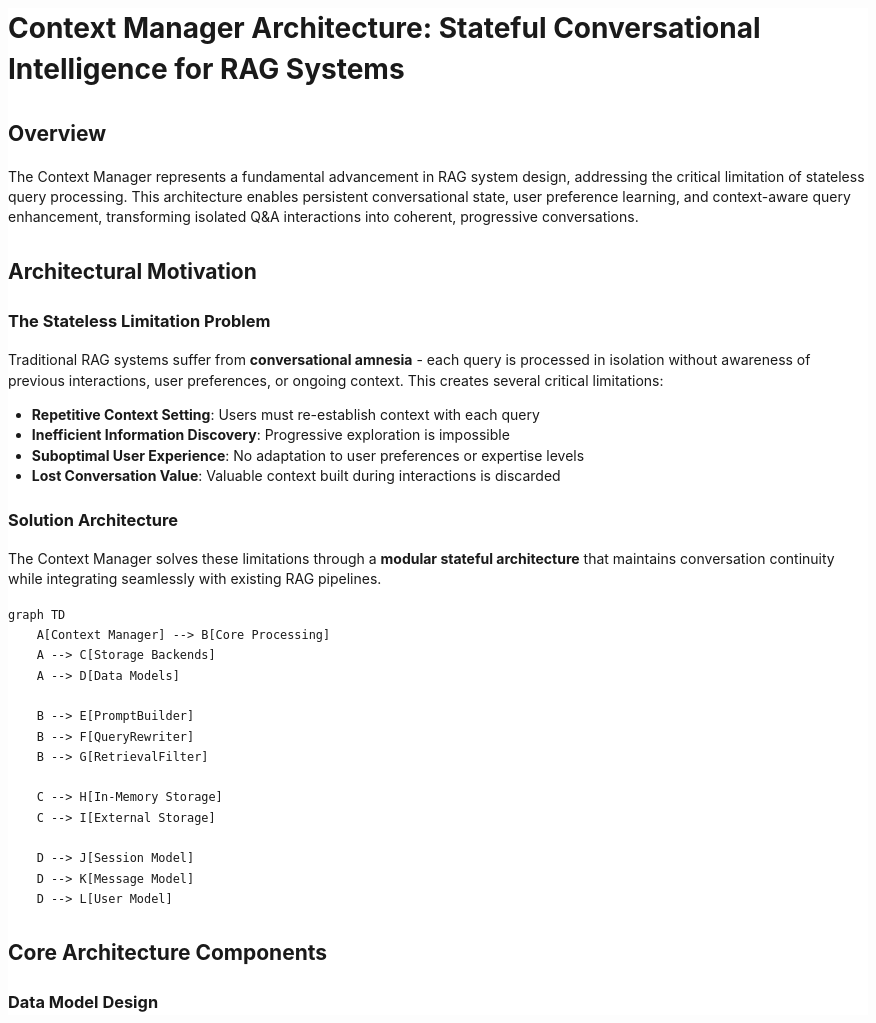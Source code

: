 # Context Manager Architecture: Stateful Conversational Intelligence for RAG Systems

## Overview

The Context Manager represents a fundamental advancement in RAG system design, addressing the critical limitation of stateless query processing. This architecture enables persistent conversational state, user preference learning, and context-aware query enhancement, transforming isolated Q&A interactions into coherent, progressive conversations.

## Architectural Motivation

### The Stateless Limitation Problem

Traditional RAG systems suffer from **conversational amnesia** - each query is processed in isolation without awareness of previous interactions, user preferences, or ongoing context. This creates several critical limitations:

- **Repetitive Context Setting**: Users must re-establish context with each query
- **Inefficient Information Discovery**: Progressive exploration is impossible
- **Suboptimal User Experience**: No adaptation to user preferences or expertise levels
- **Lost Conversation Value**: Valuable context built during interactions is discarded

### Solution Architecture

The Context Manager solves these limitations through a **modular stateful architecture** that maintains conversation continuity while integrating seamlessly with existing RAG pipelines.

```mermaid
graph TD
    A[Context Manager] --> B[Core Processing]
    A --> C[Storage Backends]
    A --> D[Data Models]
    
    B --> E[PromptBuilder]
    B --> F[QueryRewriter]
    B --> G[RetrievalFilter]
    
    C --> H[In-Memory Storage]
    C --> I[External Storage]
    
    D --> J[Session Model]
    D --> K[Message Model]
    D --> L[User Model]
```

## Core Architecture Components

### Data Model Design
